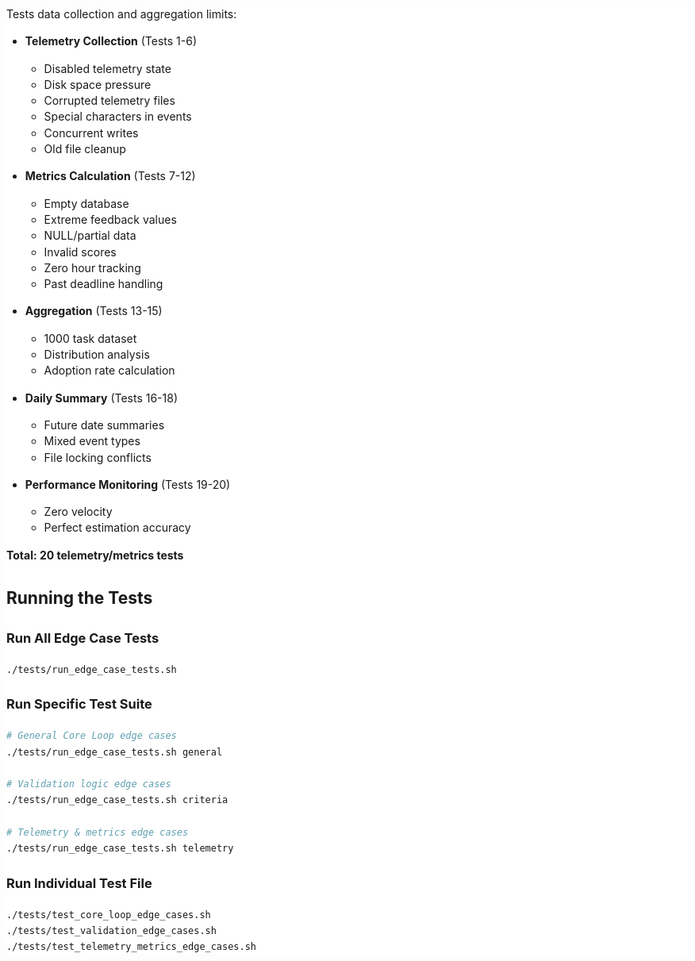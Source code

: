 Tests data collection and aggregation limits:

- **Telemetry Collection** (Tests 1-6)
  - Disabled telemetry state
  - Disk space pressure
  - Corrupted telemetry files
  - Special characters in events
  - Concurrent writes
  - Old file cleanup

- **Metrics Calculation** (Tests 7-12)
  - Empty database
  - Extreme feedback values
  - NULL/partial data
  - Invalid scores
  - Zero hour tracking
  - Past deadline handling

- **Aggregation** (Tests 13-15)
  - 1000 task dataset
  - Distribution analysis
  - Adoption rate calculation

- **Daily Summary** (Tests 16-18)
  - Future date summaries
  - Mixed event types
  - File locking conflicts

- **Performance Monitoring** (Tests 19-20)
  - Zero velocity
  - Perfect estimation accuracy

**Total: 20 telemetry/metrics tests**

## Running the Tests

### Run All Edge Case Tests
```bash
./tests/run_edge_case_tests.sh
```

### Run Specific Test Suite
```bash
# General Core Loop edge cases
./tests/run_edge_case_tests.sh general

# Validation logic edge cases
./tests/run_edge_case_tests.sh criteria

# Telemetry & metrics edge cases
./tests/run_edge_case_tests.sh telemetry
```

### Run Individual Test File
```bash
./tests/test_core_loop_edge_cases.sh
./tests/test_validation_edge_cases.sh
./tests/test_telemetry_metrics_edge_cases.sh
```

